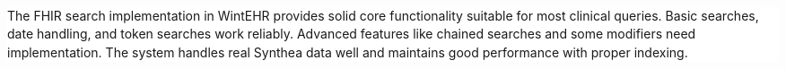 The FHIR search implementation in WintEHR provides solid core functionality suitable for most clinical queries. Basic searches, date handling, and token searches work reliably. Advanced features like chained searches and some modifiers need implementation. The system handles real Synthea data well and maintains good performance with proper indexing.